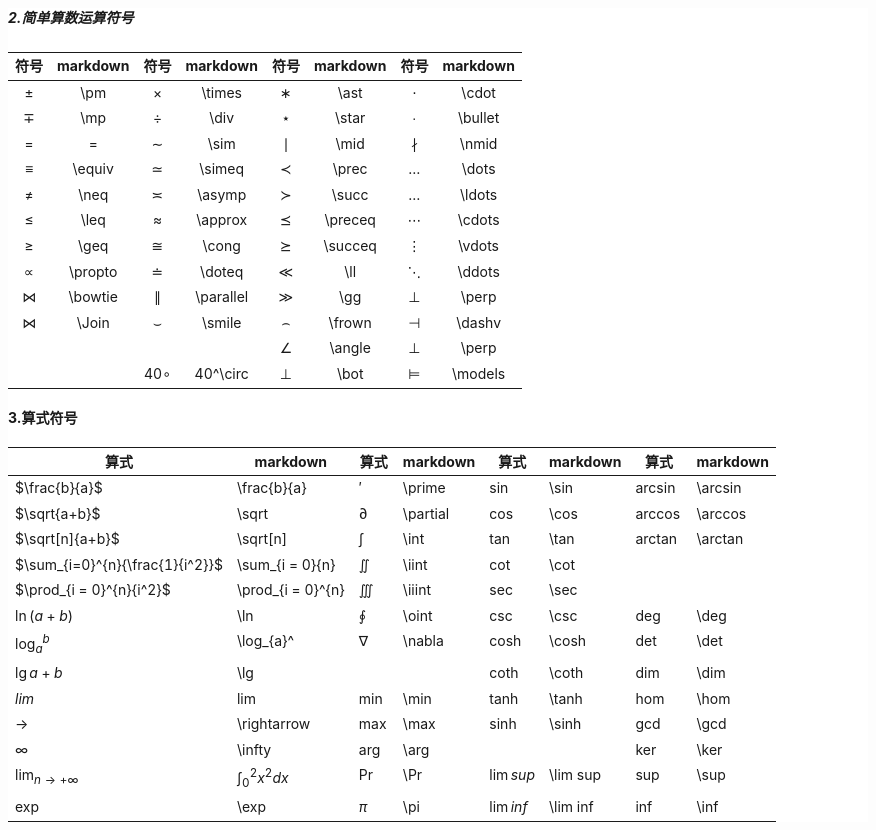 ##### 2.简单算数运算符号

| 符号 | markdown |   符号   | markdown  |   符号   | markdown |  符号   | markdown |
| :--: | :------: | :------: | :-------: | :------: | :------: | :-----: | :------: |
|  ±   |   \pm    |    ×     |  \times   |    ∗     |   \ast   |    ⋅    |  \cdot   |
|  ∓   |   \mp    |    ÷     |   \div    |    ⋆     |  \star   |    ∙    | \bullet  |
|  =   |    =     |    ∼     |   \sim    |    ∣     |   \mid   | $\nmid$ |  \nmid   |
|  ≡   |  \equiv  |    ≃     |  \simeq   |    ≺     |  \prec   |    …    |  \dots   |
|  ≠   |   \neq   |    ≍     |  \asymp   |    ≻     |  \succ   |    …    |  \ldots  |
|  ≤   |   \leq   |    ≈     |  \approx  |    ⪯     | \preceq  |    ⋯    |  \cdots  |
|  ≥   |   \geq   |    ≅     |   \cong   |    ⪰     | \succeq  |    ⋮    |  \vdots  |
|  ∝   | \propto  |    ≐     |  \doteq   |    ≪     |   \ll    |    ⋱    |  \ddots  |
|  ⋈   | \bowtie  |    ∥     | \parallel |    ≫     |   \gg    | $\perp$ |  \perp   |
|  ⋈   |  \Join   | $\smile$ |  \smile   | $\frown$ |  \frown  |    ⊣    |  \dashv  |
|      |          |          |           |    ∠     |  \angle  |    ⊥    |  \perp   |
|      |          |   40∘    | 40^\circ  |  $\bot$  |   \bot   |    ⊨    | \models  |

#### 3.算式符号

| 算式                            | markdown          | 算式       | markdown | 算式       | markdown | 算式      | markdown |
| ------------------------------- | ----------------- | ---------- | -------- | ---------- | -------- | --------- | -------- |
| $\frac{b}{a}$                   | \frac{b}{a}       | $\prime$   | \prime   | sin        | \sin     | $\arcsin$ | \arcsin  |
| $\sqrt{a+b}$                    | \sqrt             | $\partial$ | \partial | cos        | \cos     | $\arccos$ | \arccos  |
| $\sqrt[n]{a+b}$                 | \sqrt[n]          | $\int$     | \int     | tan        | \tan     | $\arctan$ | \arctan  |
| $\sum_{i=0}^{n}{\frac{1}{i^2}}$ | \sum_{i = 0}{n}   | ∬          | \iint    | cot        | \cot     |           |          |
| $\prod_{i = 0}^{n}{i^2}$        | \prod_{i = 0}^{n} | ∭          | \iiint   | sec        | \sec     |           |          |
| $\ln{(a+b)}$                    | \ln               | ∮          | \oint    | csc        | \csc     | $\deg$    | \deg     |
| $\log_{a}^b$                    | \log_{a}^         | ∇          | \nabla   | $\cosh$    | \cosh    | $\det$    | \det     |
| $\lg {a}+b$                     | \lg               |            |          | $\coth$    | \coth    | $\dim$    | \dim     |
| $lim$                           | lim               | $\min$     | \min     | $\tanh$    | \tanh    | $\hom$    | \hom     |
| $\rightarrow$                   | \rightarrow       | $\max$     | \max     | $\sinh$    | \sinh    | $\gcd$    | \gcd     |
| $\infty$                        | \infty            | $\arg$     | \arg     |            |          | $\ker$    | \ker     |
| $\lim_{n\rightarrow+\infty}$    | $\int_0^2 x^2 dx$ | $\Pr$      | \Pr      | $\lim sup$ | \lim sup | $\sup$    | \sup     |
| $\exp$                          | \exp              | $\pi$      | \pi      | $\lim inf$ | \lim inf | $\inf$    | \inf     |

